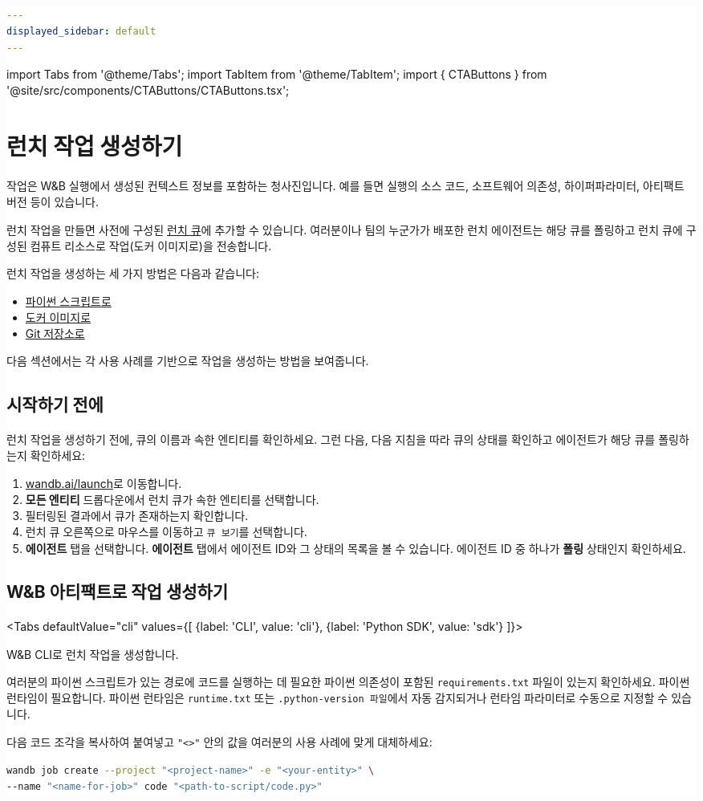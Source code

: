 ```yaml
---
displayed_sidebar: default
---
```

import Tabs from '@theme/Tabs';
import TabItem from '@theme/TabItem';
import { CTAButtons } from '@site/src/components/CTAButtons/CTAButtons.tsx';

# 런치 작업 생성하기
<CTAButtons colabLink="https://colab.research.google.com/drive/1wX0OSVxZJDHRsZaOaOEDx-lLUrO1hHgP"/>

작업은 W&B 실행에서 생성된 컨텍스트 정보를 포함하는 청사진입니다. 예를 들면 실행의 소스 코드, 소프트웨어 의존성, 하이퍼파라미터, 아티팩트 버전 등이 있습니다.

런치 작업을 만들면 사전에 구성된 [런치 큐](./launch-terminology.md#launch-queue)에 추가할 수 있습니다. 여러분이나 팀의 누군가가 배포한 런치 에이전트는 해당 큐를 폴링하고 런치 큐에 구성된 컴퓨트 리소스로 작업(도커 이미지로)을 전송합니다.

런치 작업을 생성하는 세 가지 방법은 다음과 같습니다:

- [파이썬 스크립트로](#create-a-job-with-a-wb-artifact)
- [도커 이미지로](#create-a-job-with-a-docker-image)
- [Git 저장소로](#create-a-job-with-git)

다음 섹션에서는 각 사용 사례를 기반으로 작업을 생성하는 방법을 보여줍니다.

## 시작하기 전에

런치 작업을 생성하기 전에, 큐의 이름과 속한 엔티티를 확인하세요. 그런 다음, 다음 지침을 따라 큐의 상태를 확인하고 에이전트가 해당 큐를 폴링하는지 확인하세요:

1. [wandb.ai/launch](https://wandb.ai/launch)로 이동합니다.
2. **모든 엔티티** 드롭다운에서 런치 큐가 속한 엔티티를 선택합니다.
3. 필터링된 결과에서 큐가 존재하는지 확인합니다.
4. 런치 큐 오른쪽으로 마우스를 이동하고 `큐 보기`를 선택합니다.
5. **에이전트** 탭을 선택합니다. **에이전트** 탭에서 에이전트 ID와 그 상태의 목록을 볼 수 있습니다. 에이전트 ID 중 하나가 **폴링** 상태인지 확인하세요.

## W&B 아티팩트로 작업 생성하기

<Tabs
defaultValue="cli"
values={[
{label: 'CLI', value: 'cli'},
{label: 'Python SDK', value: 'sdk'}
]}>
<TabItem value="cli">

W&B CLI로 런치 작업을 생성합니다.

여러분의 파이썬 스크립트가 있는 경로에 코드를 실행하는 데 필요한 파이썬 의존성이 포함된 `requirements.txt` 파일이 있는지 확인하세요. 파이썬 런타임이 필요합니다. 파이썬 런타임은 `runtime.txt` 또는 `.python-version 파일`에서 자동 감지되거나 런타임 파라미터로 수동으로 지정할 수 있습니다.

다음 코드 조각을 복사하여 붙여넣고 `"<>"` 안의 값을 여러분의 사용 사례에 맞게 대체하세요:

```bash
wandb job create --project "<project-name>" -e "<your-entity>" \
--name "<name-for-job>" code "<path-to-script/code.py>"
```
